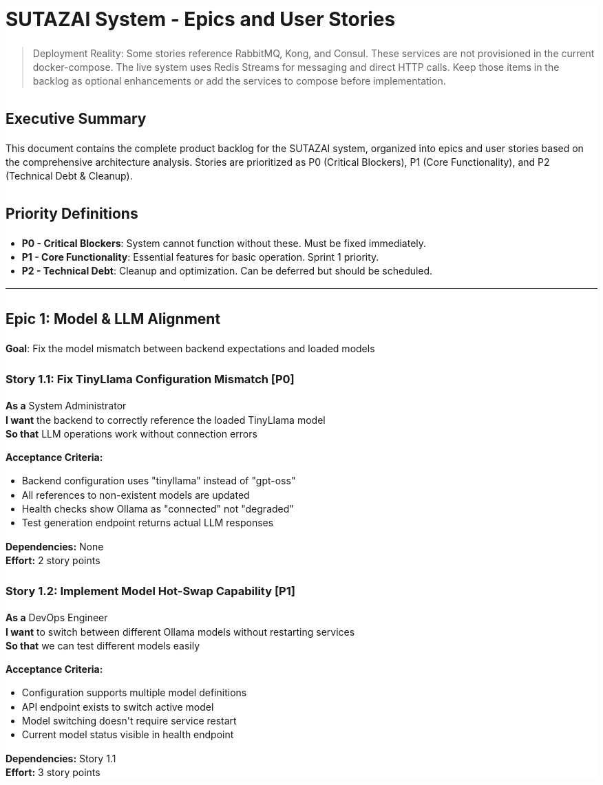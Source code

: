 # SUTAZAI System - Epics and User Stories

> Deployment Reality: Some stories reference RabbitMQ, Kong, and Consul. These services are not provisioned in the current docker-compose. The live system uses Redis Streams for messaging and direct HTTP calls. Keep those items in the backlog as optional enhancements or add the services to compose before implementation.

## Executive Summary
This document contains the complete product backlog for the SUTAZAI system, organized into epics and user stories based on the comprehensive architecture analysis. Stories are prioritized as P0 (Critical Blockers), P1 (Core Functionality), and P2 (Technical Debt & Cleanup).

## Priority Definitions
- **P0 - Critical Blockers**: System cannot function without these. Must be fixed immediately.
- **P1 - Core Functionality**: Essential features for basic operation. Sprint 1 priority.
- **P2 - Technical Debt**: Cleanup and optimization. Can be deferred but should be scheduled.

---

## Epic 1: Model & LLM Alignment
**Goal**: Fix the model mismatch between backend expectations and loaded models

### Story 1.1: Fix TinyLlama Configuration Mismatch [P0]
**As a** System Administrator  
**I want** the backend to correctly reference the loaded TinyLlama model  
**So that** LLM operations work without connection errors

**Acceptance Criteria:**
- Backend configuration uses "tinyllama" instead of "gpt-oss"
- All references to non-existent models are updated
- Health checks show Ollama as "connected" not "degraded"
- Test generation endpoint returns actual LLM responses

**Dependencies:** None  
**Effort:** 2 story points

### Story 1.2: Implement Model Hot-Swap Capability [P1]
**As a** DevOps Engineer  
**I want** to switch between different Ollama models without restarting services  
**So that** we can test different models easily

**Acceptance Criteria:**
- Configuration supports multiple model definitions
- API endpoint exists to switch active model
- Model switching doesn't require service restart
- Current model status visible in health endpoint

**Dependencies:** Story 1.1  
**Effort:** 3 story points
